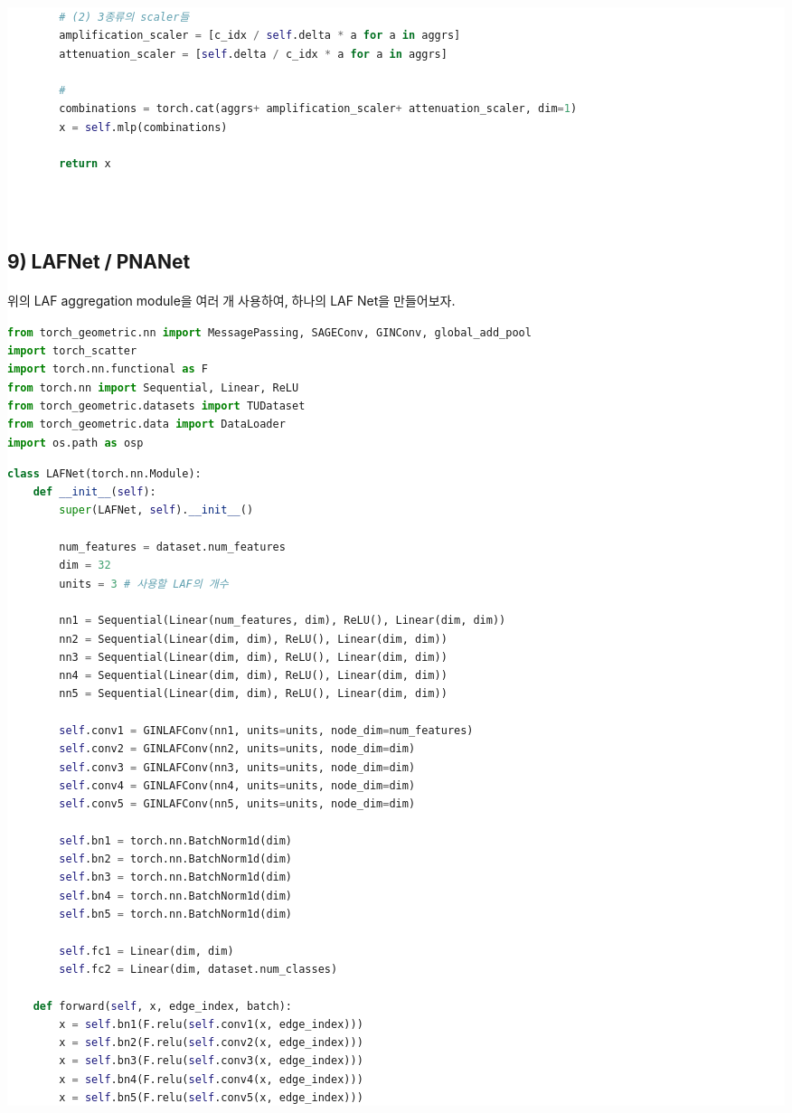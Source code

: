 ```python
      	# (2) 3종류의 scaler들
        amplification_scaler = [c_idx / self.delta * a for a in aggrs]
        attenuation_scaler = [self.delta / c_idx * a for a in aggrs]
        
        # 
        combinations = torch.cat(aggrs+ amplification_scaler+ attenuation_scaler, dim=1)
        x = self.mlp(combinations)
    
        return x
    
```

<br>

## 9) LAFNet / PNANet

위의 LAF aggregation module을 여러 개 사용하여, 하나의 LAF Net을 만들어보자.

```python
from torch_geometric.nn import MessagePassing, SAGEConv, GINConv, global_add_pool
import torch_scatter
import torch.nn.functional as F
from torch.nn import Sequential, Linear, ReLU
from torch_geometric.datasets import TUDataset
from torch_geometric.data import DataLoader
import os.path as osp
```



```python
class LAFNet(torch.nn.Module):
    def __init__(self):
        super(LAFNet, self).__init__()

        num_features = dataset.num_features
        dim = 32
        units = 3 # 사용할 LAF의 개수
        
        nn1 = Sequential(Linear(num_features, dim), ReLU(), Linear(dim, dim))
        nn2 = Sequential(Linear(dim, dim), ReLU(), Linear(dim, dim))
        nn3 = Sequential(Linear(dim, dim), ReLU(), Linear(dim, dim))
        nn4 = Sequential(Linear(dim, dim), ReLU(), Linear(dim, dim))
        nn5 = Sequential(Linear(dim, dim), ReLU(), Linear(dim, dim))

        self.conv1 = GINLAFConv(nn1, units=units, node_dim=num_features)
        self.conv2 = GINLAFConv(nn2, units=units, node_dim=dim)
        self.conv3 = GINLAFConv(nn3, units=units, node_dim=dim)
        self.conv4 = GINLAFConv(nn4, units=units, node_dim=dim)
        self.conv5 = GINLAFConv(nn5, units=units, node_dim=dim)

        self.bn1 = torch.nn.BatchNorm1d(dim)
        self.bn2 = torch.nn.BatchNorm1d(dim)
        self.bn3 = torch.nn.BatchNorm1d(dim)
        self.bn4 = torch.nn.BatchNorm1d(dim)
        self.bn5 = torch.nn.BatchNorm1d(dim)

        self.fc1 = Linear(dim, dim)
        self.fc2 = Linear(dim, dataset.num_classes)

    def forward(self, x, edge_index, batch):
        x = self.bn1(F.relu(self.conv1(x, edge_index)))
        x = self.bn2(F.relu(self.conv2(x, edge_index)))
        x = self.bn3(F.relu(self.conv3(x, edge_index)))
        x = self.bn4(F.relu(self.conv4(x, edge_index)))
        x = self.bn5(F.relu(self.conv5(x, edge_index)))
```